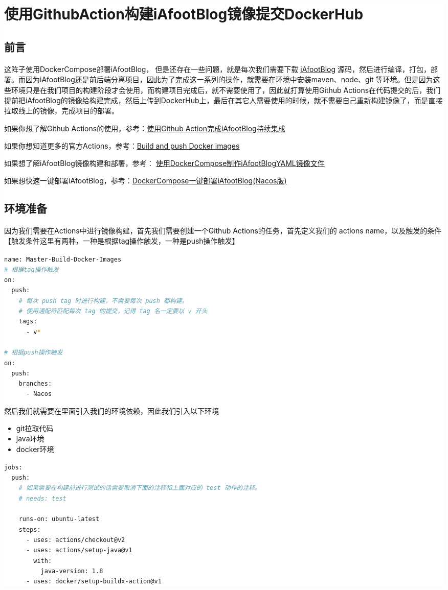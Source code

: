 # 使用GithubAction构建iAfootBlog镜像提交DockerHub

## 前言

这阵子使用DockerCompose部署iAfootBlog， 但是还存在一些问题，就是每次我们需要下载 [iAfootBlog](https://gitee.com/moxi159753/iafoot_blog_v2) 源码，然后进行编译，打包，部署。而因为iAfootBlog还是前后端分离项目，因此为了完成这一系列的操作，就需要在环境中安装maven、node、git 等环境。但是因为这些环境只是在我们项目的构建阶段才会使用，而构建项目完成后，就不需要使用了，因此就打算使用Github Actions在代码提交的后，我们提前把iAfootBlog的镜像给构建完成，然后上传到DockerHub上，最后在其它人需要使用的时候，就不需要自己重新构建镜像了，而是直接拉取线上的镜像，完成项目的部署。

如果你想了解Github Actions的使用，参考：[使用Github Action完成iAfootBlog持续集成](http://www.iafootit.cn/#/info?blogUid=0762bfb392c2cf0a94c8a7934fe46f8f)

如果你想知道更多的官方Actions，参考：[Build and push Docker images](https://github.com/marketplace/actions/build-and-push-docker-images)

如果想了解iAfootBlog镜像构建和部署，参考： [使用DockerCompose制作iAfootBlogYAML镜像文件](http://www.iafootit.cn/#/info?blogOid=567)

如果想快速一键部署iAfootBlog，参考：[DockerCompose一键部署iAfootBlog(Nacos版)](http://www.iafootit.cn/#/info?blogOid=565)

## 环境准备

因为我们需要在Actions中进行镜像构建，首先我们需要创建一个Github Actions的任务，首先定义我们的 actions name，以及触发的条件【触发条件这里有两种，一种是根据tag操作触发，一种是push操作触发】

```bash
name: Master-Build-Docker-Images
# 根据tag操作触发
on:
  push:
    # 每次 push tag 时进行构建，不需要每次 push 都构建。
    # 使用通配符匹配每次 tag 的提交，记得 tag 名一定要以 v 开头
    tags:
      - v*
      
# 根据push操作触发
on:
  push:
    branches:
      - Nacos

```

然后我们就需要在里面引入我们的环境依赖，因此我们引入以下环境

- git拉取代码
- java环境
- docker环境

```bash
jobs:
  push:
    # 如果需要在构建前进行测试的话需要取消下面的注释和上面对应的 test 动作的注释。
    # needs: test

    runs-on: ubuntu-latest
    steps:
      - uses: actions/checkout@v2
      - uses: actions/setup-java@v1
        with:
          java-version: 1.8
      - uses: docker/setup-buildx-action@v1
```

